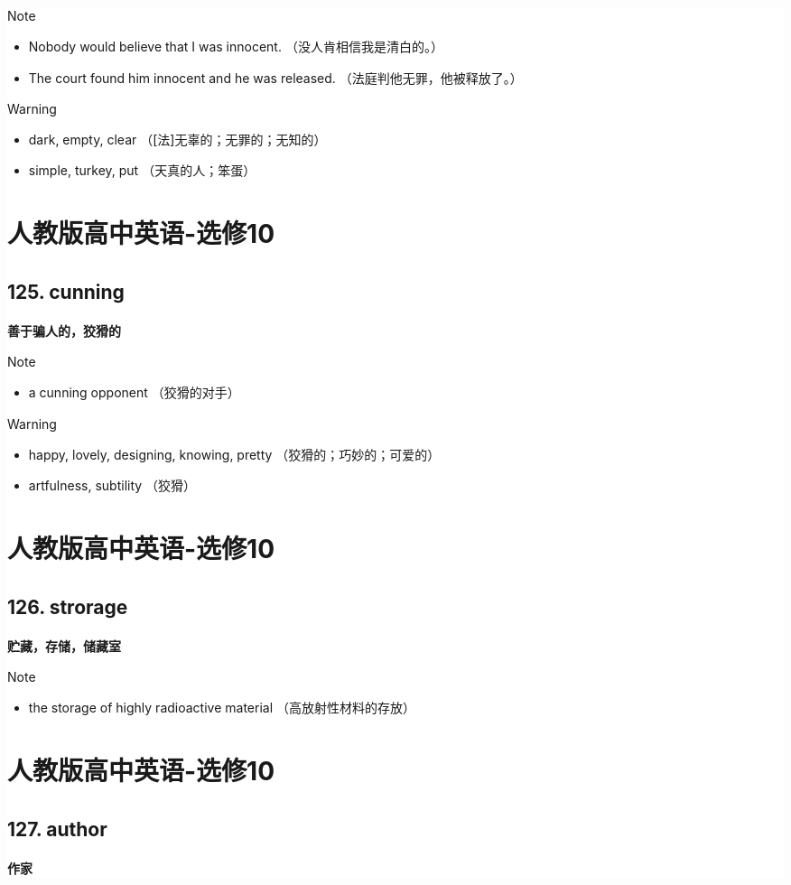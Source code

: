 > [!NOTE]
>
> - Nobody would believe that I was innocent. （没人肯相信我是清白的。）
>
> - The court found him innocent and he was released. （法庭判他无罪，他被释放了。）
>

> [!WARNING]
>
> - dark, empty, clear （[法]无辜的；无罪的；无知的）
>
> - simple, turkey, put （天真的人；笨蛋）
>

# 人教版高中英语-选修10

## 125. cunning

**善于骗人的，狡猾的**

> [!NOTE]
>
> - a cunning opponent （狡猾的对手）
>

> [!WARNING]
>
> - happy, lovely, designing, knowing, pretty （狡猾的；巧妙的；可爱的）
>
> - artfulness, subtility （狡猾）
>

# 人教版高中英语-选修10

## 126. strorage

**贮藏，存储，储藏室**

> [!NOTE]
>
> - the storage of highly radioactive material （高放射性材料的存放）
>

# 人教版高中英语-选修10

## 127. author

**作家**
